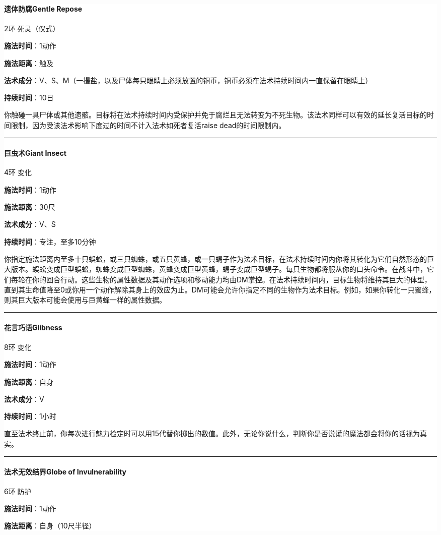 #### 遗体防腐Gentle Repose 

2环  死灵（仪式）

**施法时间**：1动作

**施法距离**：触及

**法术成分**：V、S、M（一撮盐，以及尸体每只眼睛上必须放置的铜币，铜币必须在法术持续时间内一直保留在眼睛上）

**持续时间**：10日

​     你触碰一具尸体或其他遗骸。目标将在法术持续时间内受保护并免于腐烂且无法转变为不死生物。
​     该法术同样可以有效的延长复活目标的时间限制，因为受该法术影响下度过的时间不计入法术如死者复活raise  dead的时间限制内。

****

#### 巨虫术Giant Insect 

4环  变化

**施法时间**：1动作

**施法距离**：30尺

**法术成分**：V、S

**持续时间**：专注，至多10分钟

​     你指定施法距离内至多十只蜈蚣，或三只蜘蛛，或五只黄蜂，或一只蝎子作为法术目标，在法术持续时间内你将其转化为它们自然形态的巨大版本。蜈蚣变成巨型蜈蚣，蜘蛛变成巨型蜘蛛，黄蜂变成巨型黄蜂，蝎子变成巨型蝎子。
​     每只生物都将服从你的口头命令。在战斗中，它们每轮在你的回合行动。这些生物的属性数据及其动作选项和移动能力均由DM掌控。
​     在法术持续时间内，目标生物将维持其巨大的体型，直到其生命值降至0或你用一个动作解除其身上的效应为止。
​     DM可能会允许你指定不同的生物作为法术目标。例如，如果你转化一只蜜蜂，则其巨大版本可能会使用与巨黄蜂一样的属性数据。

****

#### 花言巧语Glibness 

8环  变化

**施法时间**：1动作

**施法距离**：自身

**法术成分**：V

**持续时间**：1小时

​     直至法术终止前，你每次进行魅力检定时可以用15代替你掷出的数值。此外，无论你说什么，判断你是否说谎的魔法都会将你的话视为真实。

****

#### 法术无效结界Globe of Invulnerability 

6环  防护

**施法时间**：1动作

**施法距离**：自身（10尺半径）
